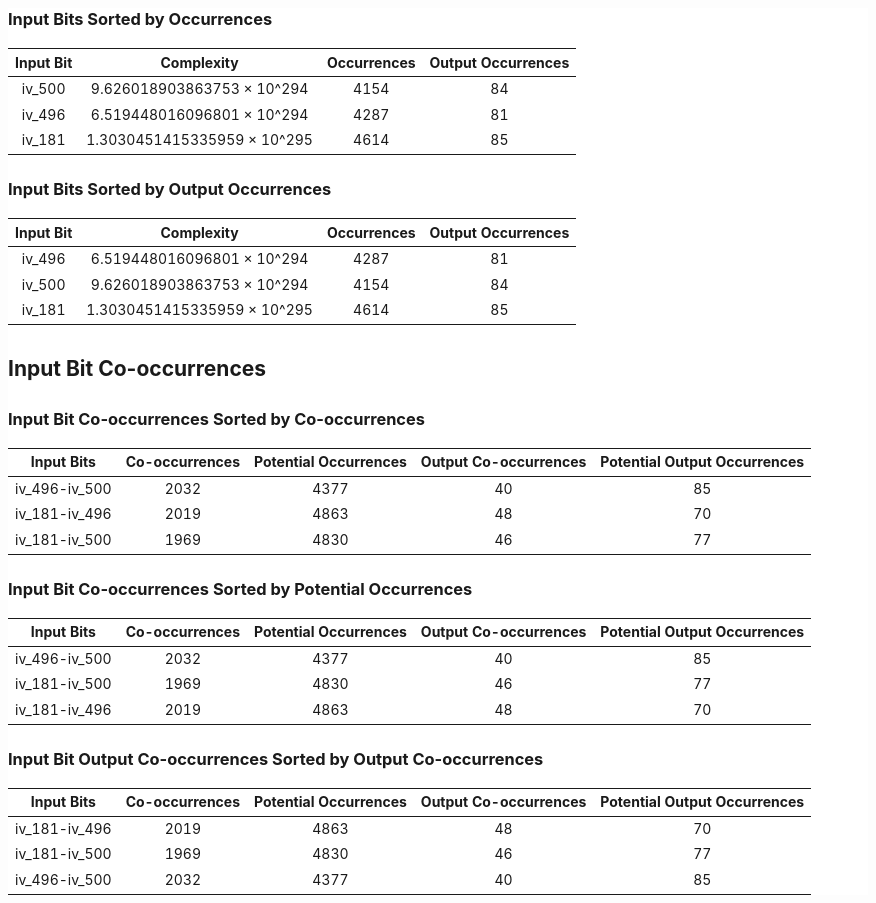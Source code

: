 ### Input Bits Sorted by Occurrences

| Input Bit | Complexity | Occurrences | Output Occurrences |
|:---------:|:----------:|:-----------:|:------------------:|
| iv_500 | 9.626018903863753 × 10^294 | 4154 | 84 |
| iv_496 | 6.519448016096801 × 10^294 | 4287 | 81 |
| iv_181 | 1.3030451415335959 × 10^295 | 4614 | 85 |

### Input Bits Sorted by Output Occurrences

| Input Bit | Complexity | Occurrences | Output Occurrences |
|:---------:|:----------:|:-----------:|:------------------:|
| iv_496 | 6.519448016096801 × 10^294 | 4287 | 81 |
| iv_500 | 9.626018903863753 × 10^294 | 4154 | 84 |
| iv_181 | 1.3030451415335959 × 10^295 | 4614 | 85 |

## Input Bit Co-occurrences

### Input Bit Co-occurrences Sorted by Co-occurrences

| Input Bits | Co-occurrences | Potential Occurrences | Output Co-occurrences | Potential Output Occurrences |
|:----------:|:--------------:|:---------------------:|:---------------------:|:----------------------------:|
| iv_496-iv_500 | 2032 | 4377 | 40 | 85 |
| iv_181-iv_496 | 2019 | 4863 | 48 | 70 |
| iv_181-iv_500 | 1969 | 4830 | 46 | 77 |

### Input Bit Co-occurrences Sorted by Potential Occurrences

| Input Bits | Co-occurrences | Potential Occurrences | Output Co-occurrences | Potential Output Occurrences |
|:----------:|:--------------:|:---------------------:|:---------------------:|:----------------------------:|
| iv_496-iv_500 | 2032 | 4377 | 40 | 85 |
| iv_181-iv_500 | 1969 | 4830 | 46 | 77 |
| iv_181-iv_496 | 2019 | 4863 | 48 | 70 |

### Input Bit Output Co-occurrences Sorted by Output Co-occurrences

| Input Bits | Co-occurrences | Potential Occurrences | Output Co-occurrences | Potential Output Occurrences |
|:----------:|:--------------:|:---------------------:|:---------------------:|:----------------------------:|
| iv_181-iv_496 | 2019 | 4863 | 48 | 70 |
| iv_181-iv_500 | 1969 | 4830 | 46 | 77 |
| iv_496-iv_500 | 2032 | 4377 | 40 | 85 |
